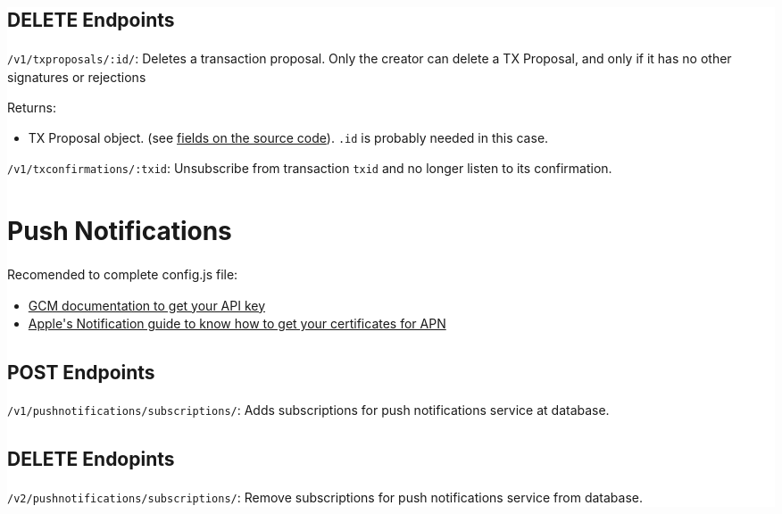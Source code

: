 
## DELETE Endpoints
`/v1/txproposals/:id/`: Deletes a transaction proposal. Only the creator can delete a TX Proposal, and only if it has no other signatures or rejections

 Returns:
 * TX Proposal object. (see [fields on the source code](https://github.com/bitpay/bitcore-wallet-service/blob/master/lib/model/txproposal.js)). `.id` is probably needed in this case.

`/v1/txconfirmations/:txid`: Unsubscribe from transaction `txid` and no longer listen to its confirmation.

   
# Push Notifications
  Recomended to complete config.js file:
  
  * [GCM documentation to get your API key](https://developers.google.com/cloud-messaging/gcm)
  * [Apple's Notification guide to know how to get your certificates for APN](https://developer.apple.com/library/ios/documentation/NetworkingInternet/Conceptual/RemoteNotificationsPG/Chapters/Introduction.html)


## POST Endpoints
`/v1/pushnotifications/subscriptions/`: Adds subscriptions for push notifications service at database.


## DELETE Endopints
`/v2/pushnotifications/subscriptions/`: Remove subscriptions for push notifications service from database.

 



